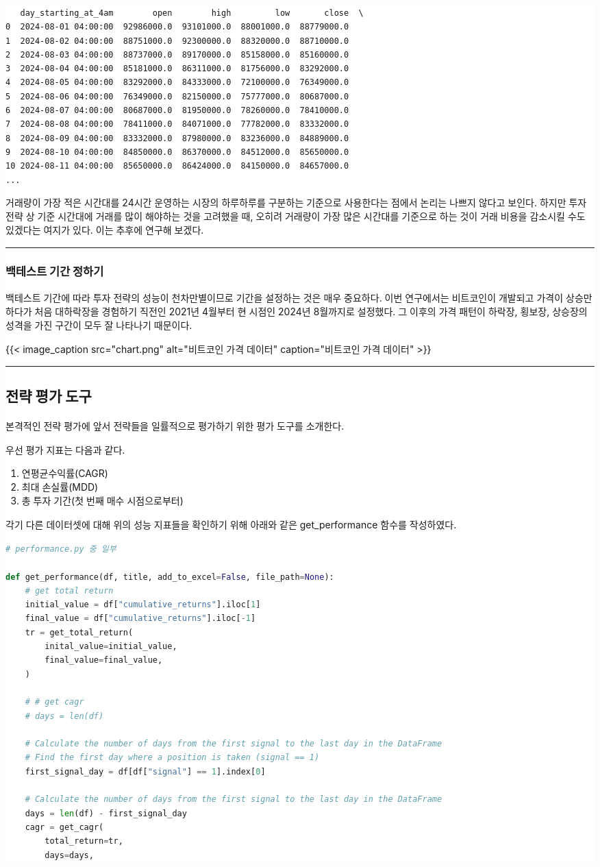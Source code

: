 ```output
   day_starting_at_4am        open        high         low       close  \
0  2024-08-01 04:00:00  92986000.0  93101000.0  88001000.0  88779000.0
1  2024-08-02 04:00:00  88751000.0  92300000.0  88320000.0  88710000.0
2  2024-08-03 04:00:00  88737000.0  89170000.0  85158000.0  85160000.0
3  2024-08-04 04:00:00  85181000.0  86311000.0  81756000.0  83292000.0
4  2024-08-05 04:00:00  83292000.0  84333000.0  72100000.0  76349000.0
5  2024-08-06 04:00:00  76349000.0  82150000.0  75777000.0  80687000.0
6  2024-08-07 04:00:00  80687000.0  81950000.0  78260000.0  78410000.0
7  2024-08-08 04:00:00  78411000.0  84071000.0  77782000.0  83332000.0
8  2024-08-09 04:00:00  83332000.0  87980000.0  83236000.0  84889000.0
9  2024-08-10 04:00:00  84850000.0  86370000.0  84512000.0  85650000.0
10 2024-08-11 04:00:00  85650000.0  86424000.0  84150000.0  84657000.0
...

```

거래량이 가장 적은 시간대를 24시간 운영하는 시장의 하루하루를 구분하는 기준으로 사용한다는 점에서 논리는 나쁘지 않다고 보인다. 하지만 투자 전략 상 기준 시간대에 거래를 많이 해야하는 것을 고려했을 때, 오히려 거래량이 가장 많은 시간대를 기준으로 하는 것이 거래 비용을 감소시킬 수도 있겠다는 여지가 있다. 이는 추후에 연구해 보겠다.

---

### 백테스트 기간 정하기

백테스트 기간에 따라 투자 전략의 성능이 천차만별이므로 기간을 설정하는 것은 매우 중요하다. 이번 연구에서는 비트코인이 개발되고 가격이 상승만 하다가 처음 대하락장을 경험하기 직전인 2021년 4월부터 현 시점인 2024년 8월까지로 설정했다. 그 이후의 가격 패턴이 하락장, 횡보장, 상승장의 성격을 가진 구간이 모두 잘 나타나기 때문이다.

{{< image_caption src="chart.png" alt="비트코인 가격 데이터" caption="비트코인 가격 데이터" >}}

---

## 전략 평가 도구

본격적인 전략 평가에 앞서 전략들을 일률적으로 평가하기 위한 평가 도구를 소개한다.

우선 평가 지표는 다음과 같다.

1. 연평균수익률(CAGR)
2. 최대 손실률(MDD)
3. 총 투자 기간(첫 번째 매수 시점으로부터)

각기 다른 데이터셋에 대해 위의 성능 지표들을 확인하기 위해 아래와 같은 get_performance 함수를 작성하였다.

```python
# performance.py 중 일부

def get_performance(df, title, add_to_excel=False, file_path=None):
    # get total return
    initial_value = df["cumulative_returns"].iloc[1]
    final_value = df["cumulative_returns"].iloc[-1]
    tr = get_total_return(
        inital_value=initial_value,
        final_value=final_value,
    )

    # # get cagr
    # days = len(df)

    # Calculate the number of days from the first signal to the last day in the DataFrame
    # Find the first day where a position is taken (signal == 1)
    first_signal_day = df[df["signal"] == 1].index[0]

    # Calculate the number of days from the first signal to the last day in the DataFrame
    days = len(df) - first_signal_day
    cagr = get_cagr(
        total_return=tr,
        days=days,
```